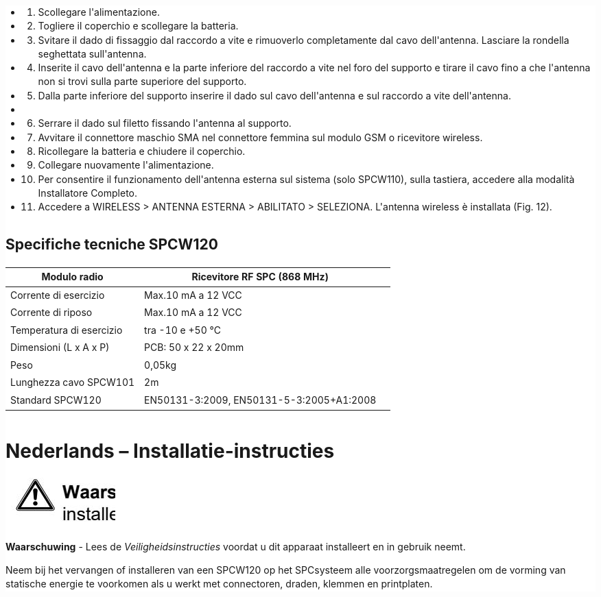 - 1. Scollegare l'alimentazione.
- 2. Togliere il coperchio e scollegare la batteria.
- 3. Svitare il dado di fissaggio dal raccordo a vite e rimuoverlo completamente dal cavo dell'antenna. Lasciare la rondella seghettata sull'antenna.
- 4. Inserite il cavo dell'antenna e la parte inferiore del raccordo a vite nel foro del supporto e tirare il cavo fino a che l'antenna non si trovi sulla parte superiore del supporto.
- 5. Dalla parte inferiore del supporto inserire il dado sul cavo dell'antenna e sul raccordo a vite dell'antenna.
- 
- 6. Serrare il dado sul filetto fissando l'antenna al supporto.
- 7. Avvitare il connettore maschio SMA nel connettore femmina sul modulo GSM o ricevitore wireless.
- 8. Ricollegare la batteria e chiudere il coperchio.
- 9. Collegare nuovamente l'alimentazione.
- 10. Per consentire il funzionamento dell'antenna esterna sul sistema (solo SPCW110), sulla tastiera, accedere alla modalità Installatore Completo.
- 11. Accedere a WIRELESS > ANTENNA ESTERNA > ABILITATO > SELEZIONA. L'antenna wireless è installata (Fig. 12).

## **Specifiche tecniche SPCW120**

| Modulo radio             | Ricevitore RF SPC (868 MHz)              |  |
|--------------------------|------------------------------------------|--|
| Corrente di esercizio    | Max.10 mA a 12 VCC                       |  |
| Corrente di riposo       | Max.10 mA a 12 VCC                       |  |
| Temperatura di esercizio | tra -10 e +50 °C                         |  |
| Dimensioni (L x A x P)   | PCB: 50 x 22 x 20mm                      |  |
| Peso                     | 0,05kg                                   |  |
| Lunghezza cavo SPCW101   | 2m                                       |  |
| Standard SPCW120         | EN50131-3:2009, EN50131-5-3:2005+A1:2008 |  |

# **Nederlands – Installatie-instructies**

![](_page_4_Picture_42.jpeg)

**Waarschuwing** - Lees de *Veiligheidsinstructies* voordat u dit apparaat installeert en in gebruik neemt.

Neem bij het vervangen of installeren van een SPCW120 op het SPCsysteem alle voorzorgsmaatregelen om de vorming van statische energie te voorkomen als u werkt met connectoren, draden, klemmen en printplaten.
